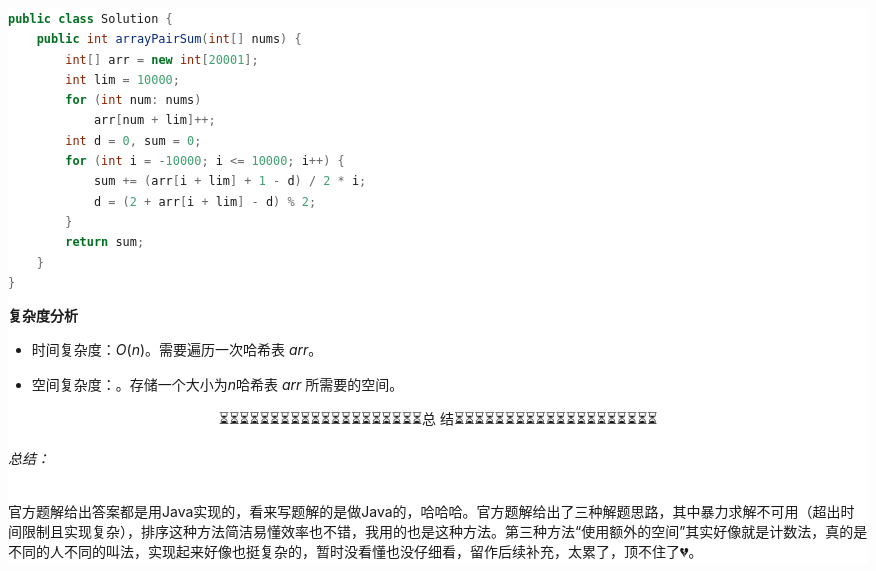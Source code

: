 ```java
public class Solution {
    public int arrayPairSum(int[] nums) {
        int[] arr = new int[20001];
        int lim = 10000;
        for (int num: nums)
            arr[num + lim]++;
        int d = 0, sum = 0;
        for (int i = -10000; i <= 10000; i++) {
            sum += (arr[i + lim] + 1 - d) / 2 * i;
            d = (2 + arr[i + lim] - d) % 2;
        }
        return sum;
    }
} 
```

**复杂度分析**

- 时间复杂度：$O(n)$。需要遍历一次哈希表 $arr$。

- 空间复杂度：。存储一个大小为$n$哈希表 $arr$ 所需要的空间。




<center>⏳⏳⏳⏳⏳⏳⏳⏳⏳⏳⏳⏳⏳⏳⏳⏳⏳⏳⏳⏳总 结⏳⏳⏳⏳⏳⏳⏳⏳⏳⏳⏳⏳⏳⏳⏳⏳⏳⏳⏳⏳</center>

###### 总结：

官方题解给出答案都是用Java实现的，看来写题解的是做Java的，哈哈哈。官方题解给出了三种解题思路，其中暴力求解不可用（超出时间限制且实现复杂），排序这种方法简洁易懂效率也不错，我用的也是这种方法。第三种方法“使用额外的空间”其实好像就是计数法，真的是不同的人不同的叫法，实现起来好像也挺复杂的，暂时没看懂也没仔细看，留作后续补充，太累了，顶不住了💔。

